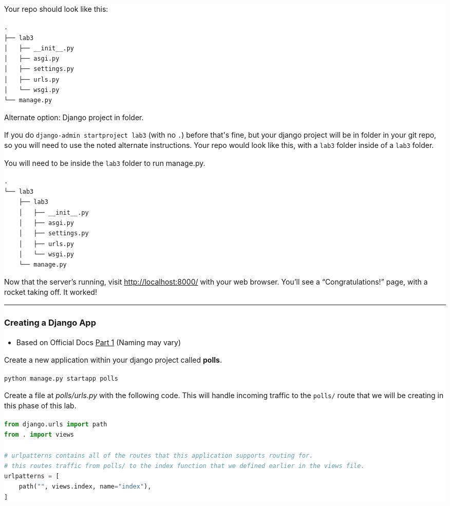 Your repo should look like this:

```text
.
├── lab3
│   ├── __init__.py
│   ├── asgi.py
│   ├── settings.py
│   ├── urls.py
│   └── wsgi.py
└── manage.py
```
</aside>

<aside markdown="block" class="option2">
Alternate option: Django project in folder.

If you do `django-admin startproject lab3` (with no `.`) before that's fine, but your django project will be in folder in your git repo, so you will
need to use the noted alternate instructions. Your repo would look like this, with a `lab3` folder inside of a `lab3` folder.

You will need to be inside the `lab3` folder to run manage.py.

```text
.
└── lab3
    ├── lab3
    │   ├── __init__.py
    │   ├── asgi.py
    │   ├── settings.py
    │   ├── urls.py
    │   └── wsgi.py
    └── manage.py
```
</aside>

Now that the server’s running, visit [http://localhost:8000/](http://localhost:8000/) with your web browser. You’ll see a “Congratulations!” page, with a rocket taking off. It worked!

----

### Creating a Django App

 * Based on Official Docs [Part 1](https://docs.djangoproject.com/en/5.0/intro/tutorial01/) (Naming may vary)

Create a new application within your django project called **polls**.

```bash
python manage.py startapp polls
```

Create a file at *polls/urls.py* with the following code. This will handle incoming traffic to the `polls/` route that we will be creating in this phase of this lab.

```python
from django.urls import path
from . import views

# urlpatterns contains all of the routes that this application supports routing for.
# this routes traffic from polls/ to the index function that we defined earlier in the views file.
urlpatterns = [
    path("", views.index, name="index"),
]
```
